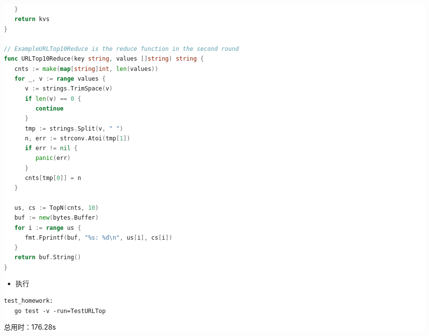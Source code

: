   ```go
     }
     return kvs
  }
  
  // ExampleURLTop10Reduce is the reduce function in the second round
  func URLTop10Reduce(key string, values []string) string {
     cnts := make(map[string]int, len(values))
     for _, v := range values {
        v := strings.TrimSpace(v)
        if len(v) == 0 {
           continue
        }
        tmp := strings.Split(v, " ")
        n, err := strconv.Atoi(tmp[1])
        if err != nil {
           panic(err)
        }
        cnts[tmp[0]] = n
     }
  
     us, cs := TopN(cnts, 10)
     buf := new(bytes.Buffer)
     for i := range us {
        fmt.Fprintf(buf, "%s: %d\n", us[i], cs[i])
     }
     return buf.String()
  }
  ```

- 执行

```
test_homework:
   go test -v -run=TestURLTop
```

总用时：176.28s
